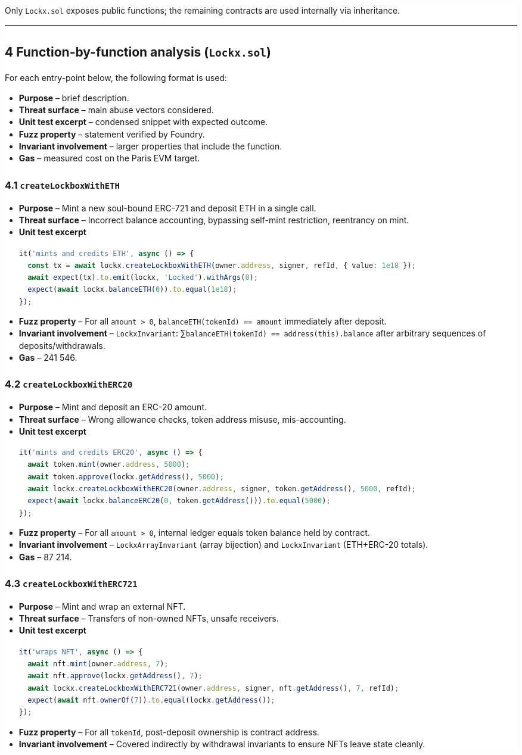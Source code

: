 Only `Lockx.sol` exposes public functions; the remaining contracts are used internally via inheritance.

---
## 4 Function-by-function analysis (`Lockx.sol`)
For each entry-point below, the following format is used:
* **Purpose** – brief description.
* **Threat surface** – main abuse vectors considered.
* **Unit test excerpt** – condensed snippet with expected outcome.
* **Fuzz property** – statement verified by Foundry.
* **Invariant involvement** – larger properties that include the function.
* **Gas** – measured cost on the Paris EVM target.

### 4.1 `createLockboxWithETH`
* **Purpose** – Mint a new soul-bound ERC-721 and deposit ETH in a single call.
* **Threat surface** – Incorrect balance accounting, bypassing self-mint restriction, reentrancy on mint.
* **Unit test excerpt**
  ```typescript
  it('mints and credits ETH', async () => {
    const tx = await lockx.createLockboxWithETH(owner.address, signer, refId, { value: 1e18 });
    await expect(tx).to.emit(lockx, 'Locked').withArgs(0);
    expect(await lockx.balanceETH(0)).to.equal(1e18);
  });
  ```
* **Fuzz property** – For all `amount > 0`, `balanceETH(tokenId) == amount` immediately after deposit.
* **Invariant involvement** – `LockxInvariant`: ∑`balanceETH(tokenId) == address(this).balance` after arbitrary sequences of deposits/withdrawals.
* **Gas** – 241 546.

### 4.2 `createLockboxWithERC20`
* **Purpose** – Mint and deposit an ERC-20 amount.
* **Threat surface** – Wrong allowance checks, token address misuse, mis-accounting.
* **Unit test excerpt**
  ```typescript
  it('mints and credits ERC20', async () => {
    await token.mint(owner.address, 5000);
    await token.approve(lockx.getAddress(), 5000);
    await lockx.createLockboxWithERC20(owner.address, signer, token.getAddress(), 5000, refId);
    expect(await lockx.balanceERC20(0, token.getAddress())).to.equal(5000);
  });
  ```
* **Fuzz property** – For all `amount > 0`, internal ledger equals token balance held by contract.
* **Invariant involvement** – `LockxArrayInvariant` (array bijection) and `LockxInvariant` (ETH+ERC-20 totals).
* **Gas** – 87 214.

### 4.3 `createLockboxWithERC721`
* **Purpose** – Mint and wrap an external NFT.
* **Threat surface** – Transfers of non-owned NFTs, unsafe receivers.
* **Unit test excerpt**
  ```typescript
  it('wraps NFT', async () => {
    await nft.mint(owner.address, 7);
    await nft.approve(lockx.getAddress(), 7);
    await lockx.createLockboxWithERC721(owner.address, signer, nft.getAddress(), 7, refId);
    expect(await nft.ownerOf(7)).to.equal(lockx.getAddress());
  });
  ```
* **Fuzz property** – For all `tokenId`, post-deposit ownership is contract address.
* **Invariant involvement** – Covered indirectly by withdrawal invariants to ensure NFTs leave state cleanly.